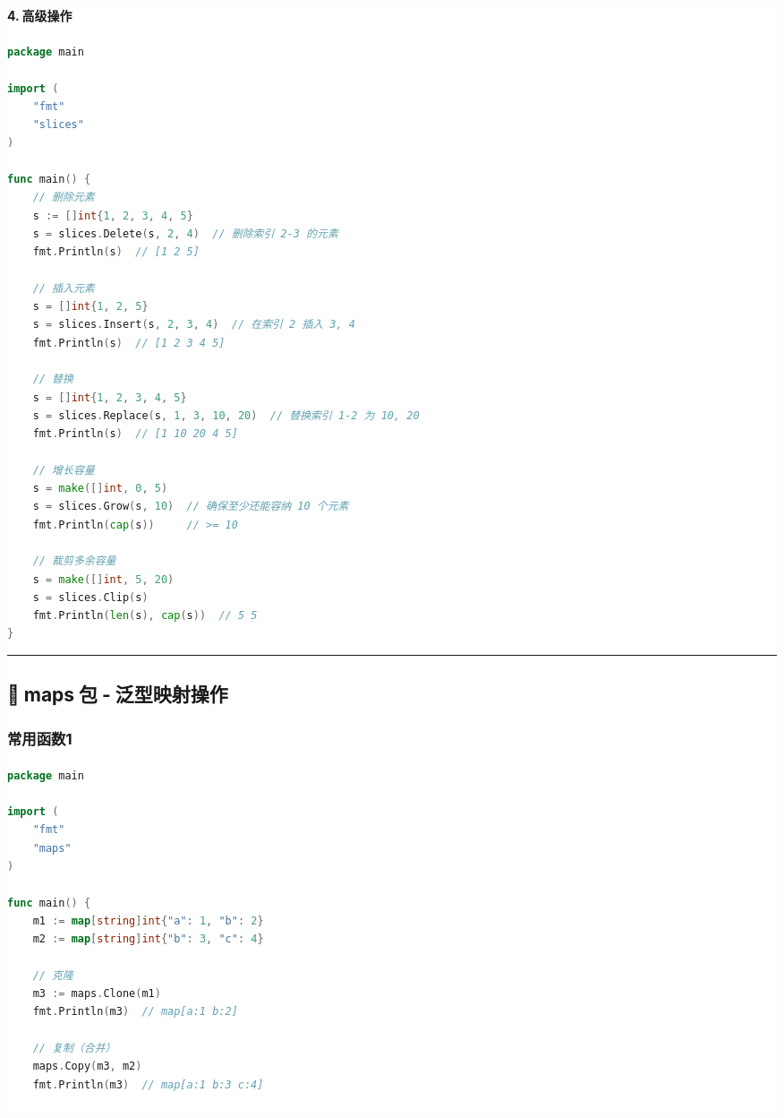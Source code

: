 #### 4. 高级操作

```go
package main

import (
    "fmt"
    "slices"
)

func main() {
    // 删除元素
    s := []int{1, 2, 3, 4, 5}
    s = slices.Delete(s, 2, 4)  // 删除索引 2-3 的元素
    fmt.Println(s)  // [1 2 5]
    
    // 插入元素
    s = []int{1, 2, 5}
    s = slices.Insert(s, 2, 3, 4)  // 在索引 2 插入 3, 4
    fmt.Println(s)  // [1 2 3 4 5]
    
    // 替换
    s = []int{1, 2, 3, 4, 5}
    s = slices.Replace(s, 1, 3, 10, 20)  // 替换索引 1-2 为 10, 20
    fmt.Println(s)  // [1 10 20 4 5]
    
    // 增长容量
    s = make([]int, 0, 5)
    s = slices.Grow(s, 10)  // 确保至少还能容纳 10 个元素
    fmt.Println(cap(s))     // >= 10
    
    // 裁剪多余容量
    s = make([]int, 5, 20)
    s = slices.Clip(s)
    fmt.Println(len(s), cap(s))  // 5 5
}
```

---

## 🎯 maps 包 - 泛型映射操作

### 常用函数1

```go
package main

import (
    "fmt"
    "maps"
)

func main() {
    m1 := map[string]int{"a": 1, "b": 2}
    m2 := map[string]int{"b": 3, "c": 4}
    
    // 克隆
    m3 := maps.Clone(m1)
    fmt.Println(m3)  // map[a:1 b:2]
    
    // 复制（合并）
    maps.Copy(m3, m2)
    fmt.Println(m3)  // map[a:1 b:3 c:4]
    
```